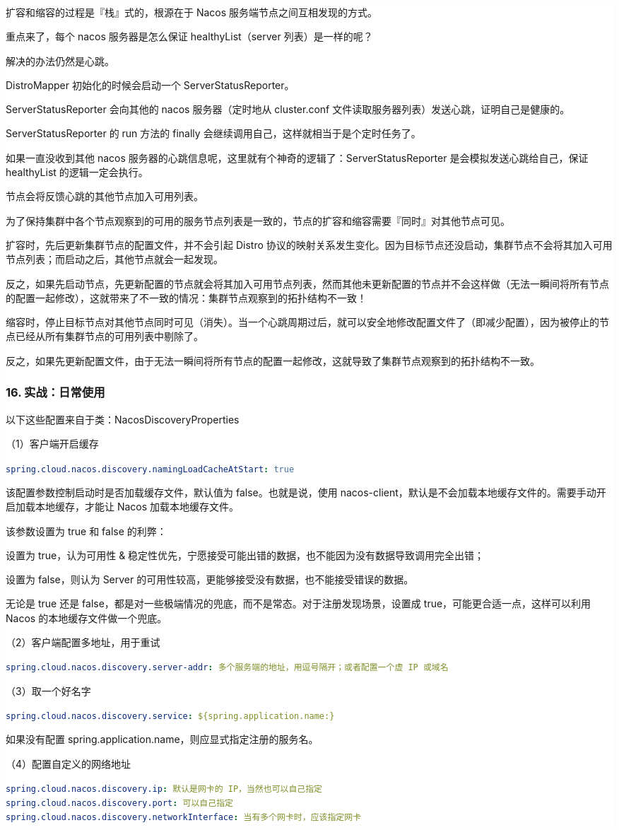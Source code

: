 扩容和缩容的过程是『栈』式的，根源在于 Nacos 服务端节点之间互相发现的方式。

重点来了，每个 nacos 服务器是怎么保证 healthyList（server 列表）是一样的呢？

解决的办法仍然是心跳。

DistroMapper 初始化的时候会启动一个 ServerStatusReporter。

ServerStatusReporter 会向其他的 nacos 服务器（定时地从 cluster.conf 文件读取服务器列表）发送心跳，证明自己是健康的。

ServerStatusReporter 的 run 方法的 finally 会继续调用自己，这样就相当于是个定时任务了。

如果一直没收到其他 nacos 服务器的心跳信息呢，这里就有个神奇的逻辑了：ServerStatusReporter 是会模拟发送心跳给自己，保证 healthyList 的逻辑一定会执行。

节点会将反馈心跳的其他节点加入可用列表。

为了保持集群中各个节点观察到的可用的服务节点列表是一致的，节点的扩容和缩容需要『同时』对其他节点可见。

扩容时，先后更新集群节点的配置文件，并不会引起 Distro 协议的映射关系发生变化。因为目标节点还没启动，集群节点不会将其加入可用节点列表；而启动之后，其他节点就会一起发现。

反之，如果先启动节点，先更新配置的节点就会将其加入可用节点列表，然而其他未更新配置的节点并不会这样做（无法一瞬间将所有节点的配置一起修改），这就带来了不一致的情况：集群节点观察到的拓扑结构不一致！

缩容时，停止目标节点对其他节点同时可见（消失）。当一个心跳周期过后，就可以安全地修改配置文件了（即减少配置），因为被停止的节点已经从所有集群节点的可用列表中剔除了。

反之，如果先更新配置文件，由于无法一瞬间将所有节点的配置一起修改，这就导致了集群节点观察到的拓扑结构不一致。

### 16. 实战：日常使用

以下这些配置来自于类：NacosDiscoveryProperties

（1）客户端开启缓存

```yml
spring.cloud.nacos.discovery.namingLoadCacheAtStart: true
```

该配置参数控制启动时是否加载缓存文件，默认值为 false。也就是说，使用 nacos-client，默认是不会加载本地缓存文件的。需要手动开启加载本地缓存，才能让 Nacos 加载本地缓存文件。

该参数设置为 true 和 false 的利弊：

设置为 true，认为可用性 & 稳定性优先，宁愿接受可能出错的数据，也不能因为没有数据导致调用完全出错；

设置为 false，则认为 Server 的可用性较高，更能够接受没有数据，也不能接受错误的数据。

无论是 true 还是 false，都是对一些极端情况的兜底，而不是常态。对于注册发现场景，设置成 true，可能更合适一点，这样可以利用 Nacos 的本地缓存文件做一个兜底。

（2）客户端配置多地址，用于重试

```yml
spring.cloud.nacos.discovery.server-addr: 多个服务端的地址，用逗号隔开；或者配置一个虚 IP 或域名
```

（3）取一个好名字

```yml
spring.cloud.nacos.discovery.service: ${spring.application.name:}
```

如果没有配置 spring.application.name，则应显式指定注册的服务名。

（4）配置自定义的网络地址

```yml
spring.cloud.nacos.discovery.ip: 默认是网卡的 IP，当然也可以自己指定
spring.cloud.nacos.discovery.port: 可以自己指定
spring.cloud.nacos.discovery.networkInterface: 当有多个网卡时，应该指定网卡
```
